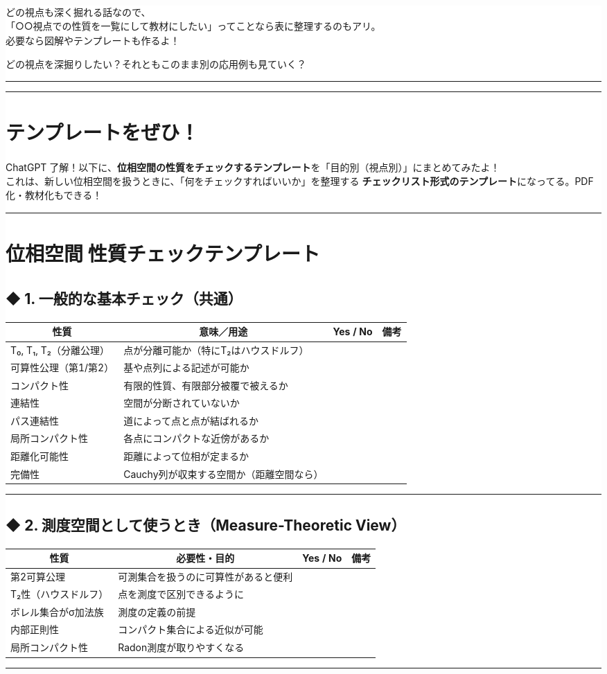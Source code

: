 
どの視点も深く掘れる話なので、  
「○○視点での性質を一覧にして教材にしたい」ってことなら表に整理するのもアリ。  
必要なら図解やテンプレートも作るよ！

どの視点を深掘りしたい？それともこのまま別の応用例も見ていく？

---
---

# テンプレートをぜひ！
ChatGPT
了解！以下に、**位相空間の性質をチェックするテンプレート**を「目的別（視点別）」にまとめてみたよ！  
これは、新しい位相空間を扱うときに、「何をチェックすればいいか」を整理する **チェックリスト形式のテンプレート**になってる。PDF化・教材化もできる！

---

# **位相空間 性質チェックテンプレート**

## ◆ 1. 一般的な基本チェック（共通）

| 性質               | 意味／用途                             | Yes / No | 備考              |
|--------------------|------------------------------------------|----------|-------------------|
| T₀, T₁, T₂（分離公理） | 点が分離可能か（特にT₂はハウスドルフ）       |          |                   |
| 可算性公理（第1/第2） | 基や点列による記述が可能か                  |          |                   |
| コンパクト性         | 有限的性質、有限部分被覆で被えるか            |          |                   |
| 連結性             | 空間が分断されていないか                    |          |                   |
| パス連結性         | 道によって点と点が結ばれるか                |          |                   |
| 局所コンパクト性     | 各点にコンパクトな近傍があるか                |          |                   |
| 距離化可能性        | 距離によって位相が定まるか                   |          |                   |
| 完備性             | Cauchy列が収束する空間か（距離空間なら）     |          |                   |

---

## ◆ 2. 測度空間として使うとき（Measure-Theoretic View）

| 性質                   | 必要性・目的                                | Yes / No | 備考         |
|------------------------|---------------------------------------------|----------|--------------|
| 第2可算公理             | 可測集合を扱うのに可算性があると便利              |          |              |
| T₂性（ハウスドルフ）     | 点を測度で区別できるように                       |          |              |
| ボレル集合がσ加法族     | 測度の定義の前提                             |          |              |
| 内部正則性              | コンパクト集合による近似が可能                  |          |              |
| 局所コンパクト性         | Radon測度が取りやすくなる                     |          |              |

---